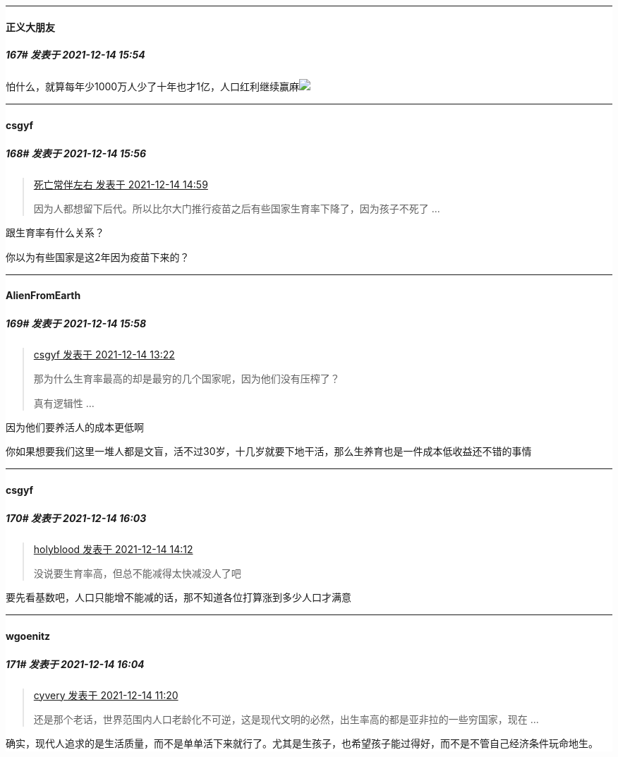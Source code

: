 *****

####  正义大朋友  
##### 167#       发表于 2021-12-14 15:54

怕什么，就算每年少1000万人少了十年也才1亿，人口红利继续赢麻<img src="https://static.saraba1st.com/image/smiley/face2017/067.png" referrerpolicy="no-referrer">

*****

####  csgyf  
##### 168#       发表于 2021-12-14 15:56

<blockquote><a href="httphttps://bbs.saraba1st.com/2b/forum.php?mod=redirect&amp;goto=findpost&amp;pid=53932406&amp;ptid=2042399" target="_blank">死亡常伴左右 发表于 2021-12-14 14:59</a>

因为人都想留下后代。所以比尔大门推行疫苗之后有些国家生育率下降了，因为孩子不死了 ...</blockquote>
跟生育率有什么关系？

你以为有些国家是这2年因为疫苗下来的？

*****

####  AlienFromEarth  
##### 169#       发表于 2021-12-14 15:58

<blockquote><a href="httphttps://bbs.saraba1st.com/2b/forum.php?mod=redirect&amp;goto=findpost&amp;pid=53931253&amp;ptid=2042399" target="_blank">csgyf 发表于 2021-12-14 13:22</a>

那为什么生育率最高的却是最穷的几个国家呢，因为他们没有压榨了？

真有逻辑性 ...</blockquote>
因为他们要养活人的成本更低啊

你如果想要我们这里一堆人都是文盲，活不过30岁，十几岁就要下地干活，那么生养育也是一件成本低收益还不错的事情

*****

####  csgyf  
##### 170#       发表于 2021-12-14 16:03

<blockquote><a href="httphttps://bbs.saraba1st.com/2b/forum.php?mod=redirect&amp;goto=findpost&amp;pid=53931736&amp;ptid=2042399" target="_blank">holyblood 发表于 2021-12-14 14:12</a>

没说要生育率高，但总不能减得太快减没人了吧</blockquote>
要先看基数吧，人口只能增不能减的话，那不知道各位打算涨到多少人口才满意

*****

####  wgoenitz  
##### 171#       发表于 2021-12-14 16:04

<blockquote><a href="httphttps://bbs.saraba1st.com/2b/forum.php?mod=redirect&amp;goto=findpost&amp;pid=53929225&amp;ptid=2042399" target="_blank">cyvery 发表于 2021-12-14 11:20</a>

还是那个老话，世界范围内人口老龄化不可逆，这是现代文明的必然，出生率高的都是亚非拉的一些穷国家，现在 ...</blockquote>
确实，现代人追求的是生活质量，而不是单单活下来就行了。尤其是生孩子，也希望孩子能过得好，而不是不管自己经济条件玩命地生。
